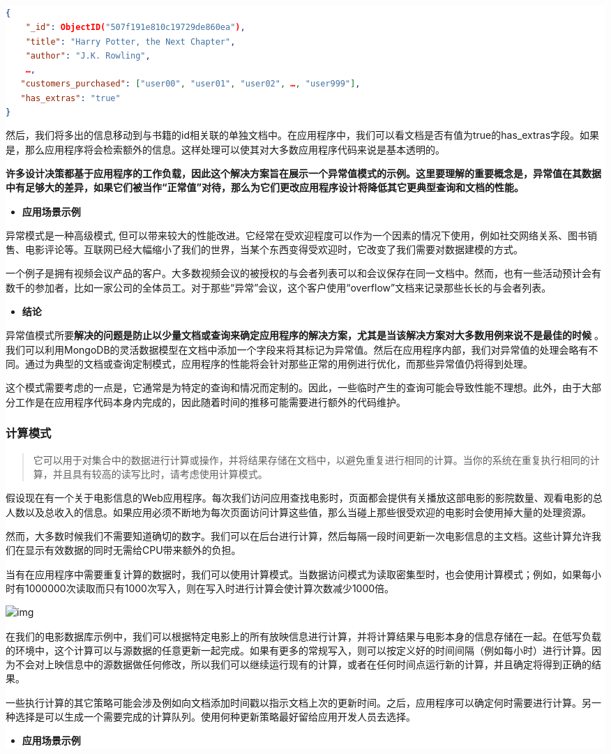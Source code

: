 ```json
{
    "_id": ObjectID("507f191e810c19729de860ea"),
    "title": "Harry Potter, the Next Chapter",
    "author": "J.K. Rowling",
    …,
   "customers_purchased": ["user00", "user01", "user02", …, "user999"],
   "has_extras": "true"
}
```

然后，我们将多出的信息移动到与书籍的id相关联的单独文档中。在应用程序中，我们可以看文档是否有值为true的has_extras字段。如果是，那么应用程序将会检索额外的信息。这样处理可以使其对大多数应用程序代码来说是基本透明的。

**许多设计决策都基于应用程序的工作负载，因此这个解决方案旨在展示一个异常值模式的示例。这里要理解的重要概念是，异常值在其数据中有足够大的差异，如果它们被当作“正常值”对待，那么为它们更改应用程序设计将降低其它更典型查询和文档的性能。**

  * **应用场景示例**

异常模式是一种高级模式,
但可以带来较大的性能改进。它经常在受欢迎程度可以作为一个因素的情况下使用，例如社交网络关系、图书销售、电影评论等。互联网已经大幅缩小了我们的世界，当某个东西变得受欢迎时，它改变了我们需要对数据建模的方式。

一个例子是拥有视频会议产品的客户。大多数视频会议的被授权的与会者列表可以和会议保存在同一文档中。然而，也有一些活动预计会有数千的参加者，比如一家公司的全体员工。对于那些“异常”会议，这个客户使用“overflow”文档来记录那些长长的与会者列表。

  * **结论**

异常值模式所要**解决的问题是防止以少量文档或查询来确定应用程序的解决方案，尤其是当该解决方案对大多数用例来说不是最佳的时候**
。我们可以利用MongoDB的灵活数据模型在文档中添加一个字段来将其标记为异常值。然后在应用程序内部，我们对异常值的处理会略有不同。通过为典型的文档或查询定制模式，应用程序的性能将会针对那些正常的用例进行优化，而那些异常值仍将得到处理。

这个模式需要考虑的一点是，它通常是为特定的查询和情况而定制的。因此，一些临时产生的查询可能会导致性能不理想。此外，由于大部分工作是在应用程序代码本身内完成的，因此随着时间的推移可能需要进行额外的代码维护。

### 计算模式

>
> 它可以用于对集合中的数据进行计算或操作，并将结果存储在文档中，以避免重复进行相同的计算。当你的系统在重复执行相同的计算，并且具有较高的读写比时，请考虑使用计算模式。

假设现在有一个关于电影信息的Web应用程序。每次我们访问应用查找电影时，页面都会提供有关播放这部电影的影院数量、观看电影的总人数以及总收入的信息。如果应用必须不断地为每次页面访问计算这些值，那么当碰上那些很受欢迎的电影时会使用掉大量的处理资源。

然而，大多数时候我们不需要知道确切的数字。我们可以在后台进行计算，然后每隔一段时间更新一次电影信息的主文档。这些计算允许我们在显示有效数据的同时无需给CPU带来额外的负担。

当有在应用程序中需要重复计算的数据时，我们可以使用计算模式。当数据访问模式为读取密集型时，也会使用计算模式；例如，如果每小时有1000000次读取而只有1000次写入，则在写入时进行计算会使计算次数减少1000倍。

![img](https://cdn.jsdelivr.net/gh/willpast/image/blog/ka_java/mongo-y-doc-4.png)

在我们的电影数据库示例中，我们可以根据特定电影上的所有放映信息进行计算，并将计算结果与电影本身的信息存储在一起。在低写负载的环境中，这个计算可以与源数据的任意更新一起完成。如果有更多的常规写入，则可以按定义好的时间间隔（例如每小时）进行计算。因为不会对上映信息中的源数据做任何修改，所以我们可以继续运行现有的计算，或者在任何时间点运行新的计算，并且确定将得到正确的结果。

一些执行计算的其它策略可能会涉及例如向文档添加时间戳以指示文档上次的更新时间。之后，应用程序可以确定何时需要进行计算。另一种选择是可以生成一个需要完成的计算队列。使用何种更新策略最好留给应用开发人员去选择。

  * **应用场景示例**
